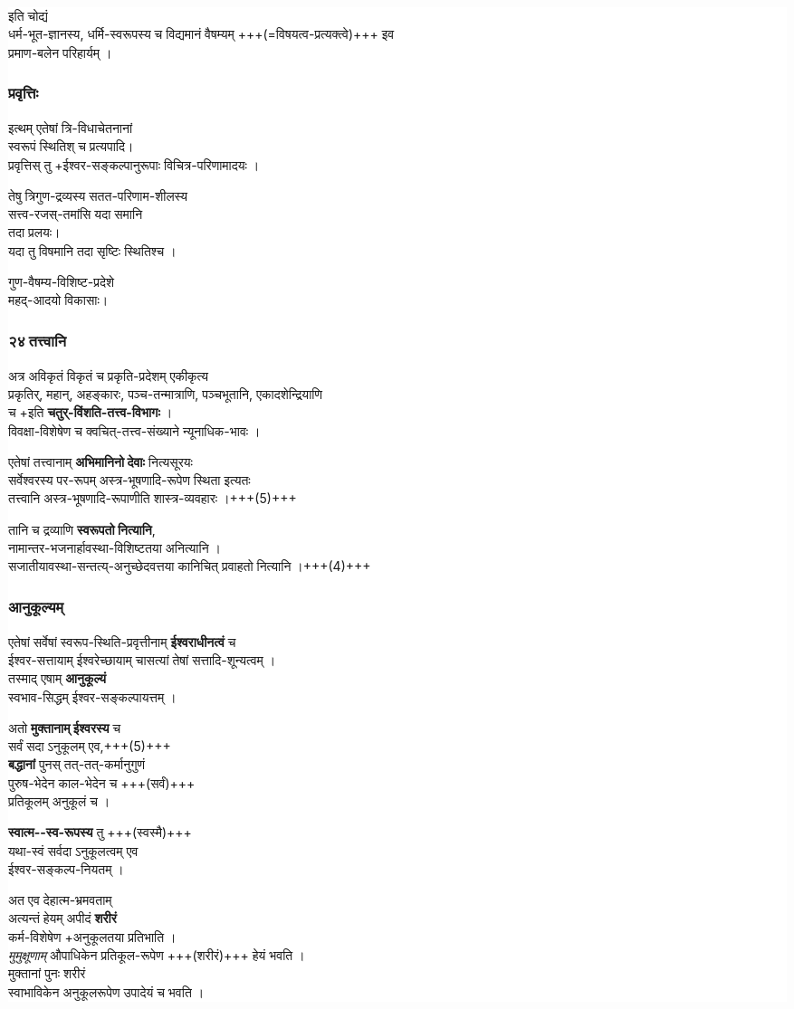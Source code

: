 इति चोद्यं  
धर्म-भूत-ज्ञानस्य, धर्मि-स्वरूपस्य च विद्यमानं वैषम्यम् +++(=विषयत्व-प्रत्यक्त्वे)+++ इव  
प्रमाण-बलेन परिहार्यम् ।

### प्रवृत्तिः
इत्थम् एतेषां त्रि-विधाचेतनानां  
स्वरूपं स्थितिश् च प्रत्यपादि।  
प्रवृत्तिस् तु +ईश्वर-सङ्कल्पानुरूपाः विचित्र-परिणामादयः ।  

तेषु त्रिगुण-द्रव्यस्य सतत-परिणाम-शीलस्य  
सत्त्व-रजस्-तमांसि यदा समानि  
तदा प्रलयः।  
यदा तु विषमानि 
तदा सृष्टिः स्थितिश्च ।  

गुण-वैषम्य-विशिष्ट-प्रदेशे  
महद्-आदयो विकासाः।  

### २४ तत्त्वानि
अत्र अविकृतं विकृतं च प्रकृति-प्रदेशम् एकीकृत्य  
प्रकृतिर्, महान्, अहङ्कारः, पञ्च-तन्मात्राणि, पञ्चभूतानि, एकादशेन्द्रियाणि  
च +इति **चतुर्-विंशति-तत्त्व-विभागः** ।  
विवक्षा-विशेषेण च क्वचित्-तत्त्व-संख्याने न्यूनाधिक-भावः ।

एतेषां तत्त्वानाम् **अभिमानिनो देवाः** नित्यसूरयः  
सर्वेश्वरस्य पर-रूपम् अस्त्र-भूषणादि-रूपेण स्थिता इत्यतः  
तत्त्वानि अस्त्र-भूषणादि-रूपाणीति शास्त्र-व्यवहारः ।+++(5)+++

तानि च द्रव्याणि **स्वरूपतो नित्यानि**,  
नामान्तर-भजनार्हावस्था-विशिष्टतया अनित्यानि ।  
सजातीयावस्था-सन्तत्य्-अनुच्छेदवत्तया कानिचित् प्रवाहतो नित्यानि ।+++(4)+++

### आनुकूल्यम्
एतेषां सर्वेषां स्वरूप-स्थिति-प्रवृत्तीनाम् **ईश्वराधीनत्वं** च  
ईश्वर-सत्तायाम् ईश्वरेच्छायाम् चासत्यां तेषां सत्तादि-शून्यत्वम् ।  
तस्माद् एषाम् **आनुकूल्यं**  
स्वभाव-सिद्धम् ईश्वर-सङ्कल्पायत्तम् ।  

अतो **मुक्तानाम् ईश्वरस्य** च  
सर्वं सदा ऽनुकूलम् एव,+++(5)+++  
**बद्धानां** पुनस् तत्-तत्-कर्मानुगुणं  
पुरुष-भेदेन काल-भेदेन च +++(सर्वं)+++  
प्रतिकूलम् अनुकूलं च ।  

**स्वात्म--स्व-रूपस्य** तु +++(स्वस्मै)+++  
यथा-स्वं सर्वदा ऽनुकूलत्वम् एव  
ईश्वर-सङ्कल्प-नियतम् ।  

अत एव देहात्म-भ्रमवताम्  
अत्यन्तं हेयम् अपीदं **शरीरं**  
कर्म-विशेषेण +अनुकूलतया प्रतिभाति ।  
_मुमुक्षूणाम्_ औपाधिकेन प्रतिकूल-रूपेण +++(शरीरं)+++ हेयं भवति ।  
मुक्तानां पुनः शरीरं  
स्वाभाविकेन अनुकूलरूपेण उपादेयं च भवति । 
